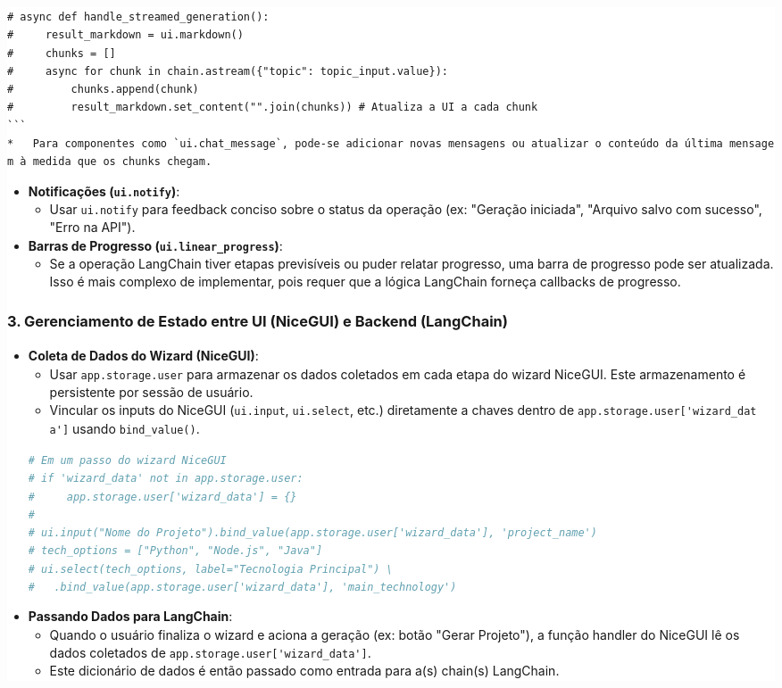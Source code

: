     # async def handle_streamed_generation():
    #     result_markdown = ui.markdown()
    #     chunks = []
    #     async for chunk in chain.astream({"topic": topic_input.value}):
    #         chunks.append(chunk)
    #         result_markdown.set_content("".join(chunks)) # Atualiza a UI a cada chunk
    ```
    *   Para componentes como `ui.chat_message`, pode-se adicionar novas mensagens ou atualizar o conteúdo da última mensagem à medida que os chunks chegam.
*   **Notificações (`ui.notify`)**:
    *   Usar `ui.notify` para feedback conciso sobre o status da operação (ex: "Geração iniciada", "Arquivo salvo com sucesso", "Erro na API").
*   **Barras de Progresso (`ui.linear_progress`)**:
    *   Se a operação LangChain tiver etapas previsíveis ou puder relatar progresso, uma barra de progresso pode ser atualizada. Isso é mais complexo de implementar, pois requer que a lógica LangChain forneça callbacks de progresso.

### 3. Gerenciamento de Estado entre UI (NiceGUI) e Backend (LangChain)

*   **Coleta de Dados do Wizard (NiceGUI)**:
    *   Usar `app.storage.user` para armazenar os dados coletados em cada etapa do wizard NiceGUI. Este armazenamento é persistente por sessão de usuário.
    *   Vincular os inputs do NiceGUI (`ui.input`, `ui.select`, etc.) diretamente a chaves dentro de `app.storage.user['wizard_data']` usando `bind_value()`.
    ```python
    # Em um passo do wizard NiceGUI
    # if 'wizard_data' not in app.storage.user:
    #     app.storage.user['wizard_data'] = {}
    #
    # ui.input("Nome do Projeto").bind_value(app.storage.user['wizard_data'], 'project_name')
    # tech_options = ["Python", "Node.js", "Java"]
    # ui.select(tech_options, label="Tecnologia Principal") \
    #   .bind_value(app.storage.user['wizard_data'], 'main_technology')
    ```
*   **Passando Dados para LangChain**:
    *   Quando o usuário finaliza o wizard e aciona a geração (ex: botão "Gerar Projeto"), a função handler do NiceGUI lê os dados coletados de `app.storage.user['wizard_data']`.
    *   Este dicionário de dados é então passado como entrada para a(s) chain(s) LangChain.